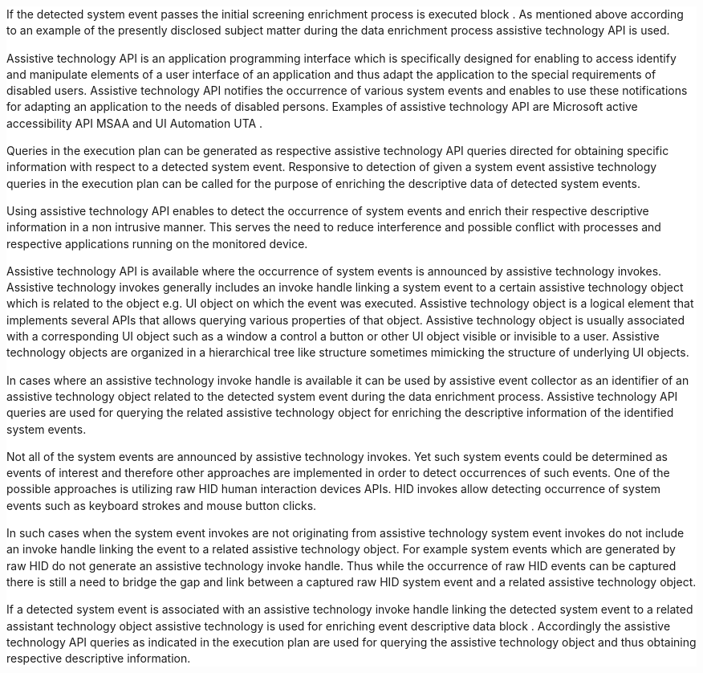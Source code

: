 If the detected system event passes the initial screening enrichment process is executed block . As mentioned above according to an example of the presently disclosed subject matter during the data enrichment process assistive technology API is used.

Assistive technology API is an application programming interface which is specifically designed for enabling to access identify and manipulate elements of a user interface of an application and thus adapt the application to the special requirements of disabled users. Assistive technology API notifies the occurrence of various system events and enables to use these notifications for adapting an application to the needs of disabled persons. Examples of assistive technology API are Microsoft active accessibility API MSAA and UI Automation UTA .

Queries in the execution plan can be generated as respective assistive technology API queries directed for obtaining specific information with respect to a detected system event. Responsive to detection of given a system event assistive technology queries in the execution plan can be called for the purpose of enriching the descriptive data of detected system events.

Using assistive technology API enables to detect the occurrence of system events and enrich their respective descriptive information in a non intrusive manner. This serves the need to reduce interference and possible conflict with processes and respective applications running on the monitored device.

Assistive technology API is available where the occurrence of system events is announced by assistive technology invokes. Assistive technology invokes generally includes an invoke handle linking a system event to a certain assistive technology object which is related to the object e.g. UI object on which the event was executed. Assistive technology object is a logical element that implements several APIs that allows querying various properties of that object. Assistive technology object is usually associated with a corresponding UI object such as a window a control a button or other UI object visible or invisible to a user. Assistive technology objects are organized in a hierarchical tree like structure sometimes mimicking the structure of underlying UI objects.

In cases where an assistive technology invoke handle is available it can be used by assistive event collector as an identifier of an assistive technology object related to the detected system event during the data enrichment process. Assistive technology API queries are used for querying the related assistive technology object for enriching the descriptive information of the identified system events.

Not all of the system events are announced by assistive technology invokes. Yet such system events could be determined as events of interest and therefore other approaches are implemented in order to detect occurrences of such events. One of the possible approaches is utilizing raw HID human interaction devices APIs. HID invokes allow detecting occurrence of system events such as keyboard strokes and mouse button clicks.

In such cases when the system event invokes are not originating from assistive technology system event invokes do not include an invoke handle linking the event to a related assistive technology object. For example system events which are generated by raw HID do not generate an assistive technology invoke handle. Thus while the occurrence of raw HID events can be captured there is still a need to bridge the gap and link between a captured raw HID system event and a related assistive technology object.

If a detected system event is associated with an assistive technology invoke handle linking the detected system event to a related assistant technology object assistive technology is used for enriching event descriptive data block . Accordingly the assistive technology API queries as indicated in the execution plan are used for querying the assistive technology object and thus obtaining respective descriptive information.
